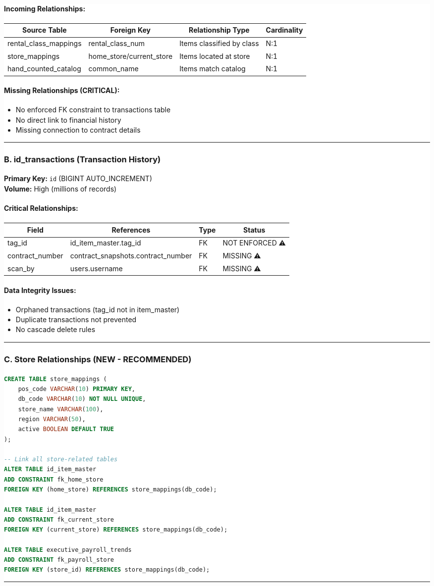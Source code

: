 #### Incoming Relationships:
| Source Table | Foreign Key | Relationship Type | Cardinality |
|-------------|-------------|-------------------|-------------|
| rental_class_mappings | rental_class_num | Items classified by class | N:1 |
| store_mappings | home_store/current_store | Items located at store | N:1 |
| hand_counted_catalog | common_name | Items match catalog | N:1 |

#### Missing Relationships (CRITICAL):
- No enforced FK constraint to transactions table
- No direct link to financial history
- Missing connection to contract details

---

### B. id_transactions (Transaction History)
**Primary Key:** `id` (BIGINT AUTO_INCREMENT)  
**Volume:** High (millions of records)

#### Critical Relationships:
| Field | References | Type | Status |
|-------|------------|------|--------|
| tag_id | id_item_master.tag_id | FK | NOT ENFORCED ⚠️ |
| contract_number | contract_snapshots.contract_number | FK | MISSING ⚠️ |
| scan_by | users.username | FK | MISSING ⚠️ |

#### Data Integrity Issues:
- Orphaned transactions (tag_id not in item_master)
- Duplicate transactions not prevented
- No cascade delete rules

---

### C. Store Relationships (NEW - RECOMMENDED)

```sql
CREATE TABLE store_mappings (
    pos_code VARCHAR(10) PRIMARY KEY,
    db_code VARCHAR(10) NOT NULL UNIQUE,
    store_name VARCHAR(100),
    region VARCHAR(50),
    active BOOLEAN DEFAULT TRUE
);

-- Link all store-related tables
ALTER TABLE id_item_master 
ADD CONSTRAINT fk_home_store 
FOREIGN KEY (home_store) REFERENCES store_mappings(db_code);

ALTER TABLE id_item_master 
ADD CONSTRAINT fk_current_store 
FOREIGN KEY (current_store) REFERENCES store_mappings(db_code);

ALTER TABLE executive_payroll_trends
ADD CONSTRAINT fk_payroll_store
FOREIGN KEY (store_id) REFERENCES store_mappings(db_code);
```

---